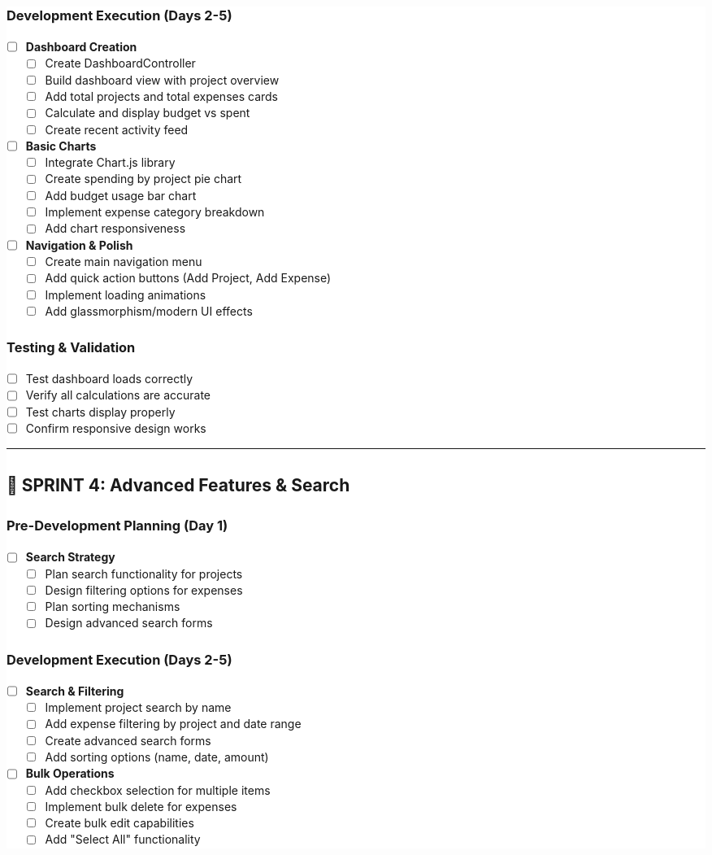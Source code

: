 ### **Development Execution (Days 2-5)**
- [ ] **Dashboard Creation**
  - [ ] Create DashboardController
  - [ ] Build dashboard view with project overview
  - [ ] Add total projects and total expenses cards
  - [ ] Calculate and display budget vs spent
  - [ ] Create recent activity feed

- [ ] **Basic Charts**
  - [ ] Integrate Chart.js library
  - [ ] Create spending by project pie chart
  - [ ] Add budget usage bar chart
  - [ ] Implement expense category breakdown
  - [ ] Add chart responsiveness

- [ ] **Navigation & Polish**
  - [ ] Create main navigation menu
  - [ ] Add quick action buttons (Add Project, Add Expense)
  - [ ] Implement loading animations
  - [ ] Add glassmorphism/modern UI effects

### **Testing & Validation**
- [ ] Test dashboard loads correctly
- [ ] Verify all calculations are accurate
- [ ] Test charts display properly
- [ ] Confirm responsive design works

---

## 🚀 **SPRINT 4: Advanced Features & Search**

### **Pre-Development Planning (Day 1)**
- [ ] **Search Strategy**
  - [ ] Plan search functionality for projects
  - [ ] Design filtering options for expenses
  - [ ] Plan sorting mechanisms
  - [ ] Design advanced search forms

### **Development Execution (Days 2-5)**
- [ ] **Search & Filtering**
  - [ ] Implement project search by name
  - [ ] Add expense filtering by project and date range
  - [ ] Create advanced search forms
  - [ ] Add sorting options (name, date, amount)

- [ ] **Bulk Operations**
  - [ ] Add checkbox selection for multiple items
  - [ ] Implement bulk delete for expenses
  - [ ] Create bulk edit capabilities
  - [ ] Add "Select All" functionality
